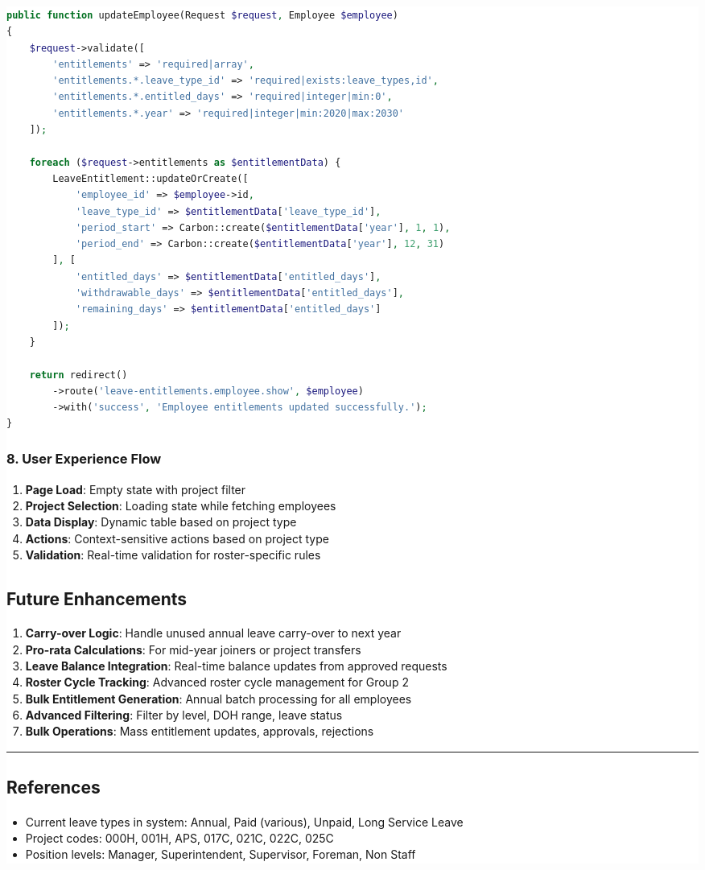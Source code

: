 ```php
public function updateEmployee(Request $request, Employee $employee)
{
    $request->validate([
        'entitlements' => 'required|array',
        'entitlements.*.leave_type_id' => 'required|exists:leave_types,id',
        'entitlements.*.entitled_days' => 'required|integer|min:0',
        'entitlements.*.year' => 'required|integer|min:2020|max:2030'
    ]);

    foreach ($request->entitlements as $entitlementData) {
        LeaveEntitlement::updateOrCreate([
            'employee_id' => $employee->id,
            'leave_type_id' => $entitlementData['leave_type_id'],
            'period_start' => Carbon::create($entitlementData['year'], 1, 1),
            'period_end' => Carbon::create($entitlementData['year'], 12, 31)
        ], [
            'entitled_days' => $entitlementData['entitled_days'],
            'withdrawable_days' => $entitlementData['entitled_days'],
            'remaining_days' => $entitlementData['entitled_days']
        ]);
    }

    return redirect()
        ->route('leave-entitlements.employee.show', $employee)
        ->with('success', 'Employee entitlements updated successfully.');
}
```

### 8. User Experience Flow

1. **Page Load**: Empty state with project filter
2. **Project Selection**: Loading state while fetching employees
3. **Data Display**: Dynamic table based on project type
4. **Actions**: Context-sensitive actions based on project type
5. **Validation**: Real-time validation for roster-specific rules

## Future Enhancements

1. **Carry-over Logic**: Handle unused annual leave carry-over to next year
2. **Pro-rata Calculations**: For mid-year joiners or project transfers
3. **Leave Balance Integration**: Real-time balance updates from approved requests
4. **Roster Cycle Tracking**: Advanced roster cycle management for Group 2
5. **Bulk Entitlement Generation**: Annual batch processing for all employees
6. **Advanced Filtering**: Filter by level, DOH range, leave status
7. **Bulk Operations**: Mass entitlement updates, approvals, rejections

---

## References

-   Current leave types in system: Annual, Paid (various), Unpaid, Long Service Leave
-   Project codes: 000H, 001H, APS, 017C, 021C, 022C, 025C
-   Position levels: Manager, Superintendent, Supervisor, Foreman, Non Staff
